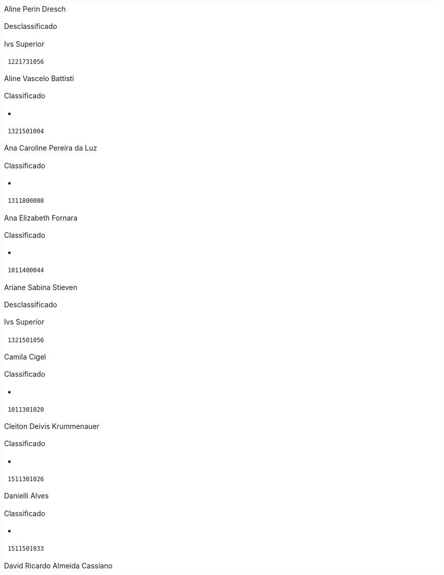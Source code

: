    Aline Perin Dresch

   Desclassificado

   Ivs Superior

     1221731056

   Aline Vascelo Battisti

   Classificado

   -

     1321501004

   Ana Caroline Pereira da Luz

   Classificado

   -

     1311800008

   Ana Elizabeth Fornara

   Classificado

   -

     1011400044

   Ariane Sabina Stieven

   Desclassificado

   Ivs Superior

     1321501056

   Camila Cigel

   Classificado

   -

     1011301020

   Cleiton Deivis Krummenauer

   Classificado

   -

     1511301026

   Danielli Alves

   Classificado

   -

     1511501033

   David Ricardo Almeida Cassiano
